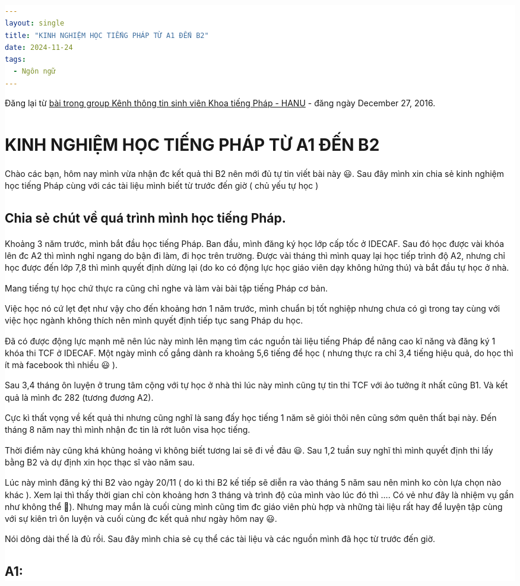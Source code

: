 ```yaml
---
layout: single
title: "KINH NGHIỆM HỌC TIẾNG PHÁP TỪ A1 ĐẾN B2"
date: 2024-11-24
tags:
  - Ngôn ngữ
---
```


Đăng lại từ [bài trong group Kênh thông tin sinh viên Khoa tiếng Pháp - HANU](https://www.facebook.com/svkhoaphap.hanu/posts/pfbid02uEBugBr6z5pZJnKa35w15EJ6Pf5WkmZcTWZYEiBjjYkrnxB7wLNFwheh8NUjAoQKl) - đăng ngày December 27, 2016.

# KINH NGHIỆM HỌC TIẾNG PHÁP TỪ A1 ĐẾN B2

Chào các bạn, hôm nay mình vừa nhận đc kết quả thi B2 nên mới đủ tự tin viết bài này 😃. Sau đây mình xin chia sẻ kinh nghiệm học tiếng Pháp cùng với các tài liệu mình biết từ trước đến giờ ( chủ yếu tự học )

## Chia sẻ chút về quá trình mình học tiếng Pháp.

Khoảng 3 năm trước, mình bắt đầu học tiếng Pháp. Ban đầu, mình đăng ký học lớp cấp tốc ở IDECAF. Sau đó học được vài khóa lên đc A2 thì mình nghỉ ngang do bận đi làm, đi học trên trường. Được vài tháng thì mình quay lại học tiếp trình độ A2, nhưng chỉ học được đến lớp 7,8 thì mình quyết định dừng lại (do ko có động lực học giáo viên dạy không hứng thú) và bắt đầu tự học ở nhà.

Mang tiếng tự học chứ thực ra cũng chỉ nghe và làm vài bài tập tiếng Pháp cơ bản.

Việc học nó cứ lẹt đẹt như vậy cho đến khoảng hơn 1 năm trước, mình chuẩn bị tốt nghiệp nhưng chưa có gì trong tay cùng với việc học ngành không thích nên mình quyết định tiếp tục sang Pháp du học.

Đã có được động lực mạnh mẽ nên lúc này mình lên mạng tìm các nguồn tài liệu tiếng Pháp để nâng cao kĩ năng và đăng ký 1 khóa thi TCF ở IDECAF. Một ngày mình cố gắng dành ra khoảng 5,6 tiếng để học ( nhưng thực ra chỉ 3,4 tiếng hiệu quả, do học thì ít mà facebook thì nhiều 😃 ).

Sau 3,4 tháng ôn luyện ở trung tâm cộng với tự học ở nhà thì lúc này mình cũng tự tin thi TCF với ảo tưởng ít nhất cũng B1. Và kết quả là mình đc 282 (tương đương A2).

Cực kì thất vọng về kết quả thi nhưng cũng nghĩ là sang đấy học tiếng 1 năm sẽ giỏi thôi nên cũng sớm quên thất bại này. Đến tháng 8 năm nay thì mình nhận đc tin là rớt luôn visa học tiếng.

Thời điểm này cũng khá khủng hoảng vì không biết tương lai sẽ đi về đâu 😃. Sau 1,2 tuần suy nghĩ thì mình quyết định thi lấy bằng B2 và dự định xin học thạc sĩ vào năm sau.

Lúc này mình đăng ký thi B2 vào ngày 20/11 ( do kì thi B2 kế tiếp sẽ diễn ra vào tháng 5 năm sau nên mình ko còn lựa chọn nào khác ). Xem lại thì thấy thời gian chỉ còn khoảng hơn 3 tháng và trình độ của mình vào lúc đó thì …. Có vẻ như đây là nhiệm vụ gần như không thể ). Nhưng may mắn là cuối cùng mình cũng tìm đc giáo viên phù hợp và những tài liệu rất hay để luyện tập cùng với sự kiên trì ôn luyện và cuối cùng đc kết quả như ngày hôm nay 😃.

Nói dông dài thế là đủ rồi. Sau đây mình chia sẻ cụ thể các tài liệu và các nguồn mình đã học từ trước đến giờ.

## A1:

